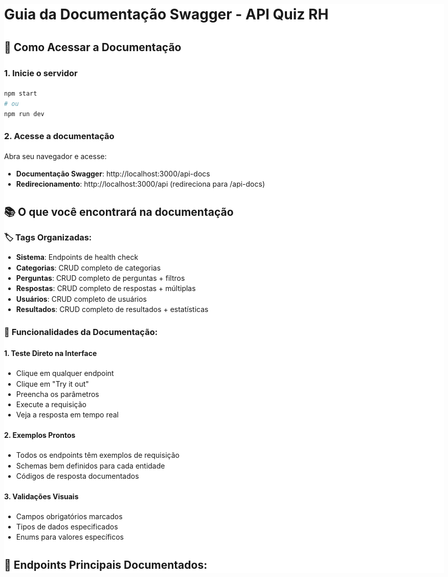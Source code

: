 # Guia da Documentação Swagger - API Quiz RH

## 🚀 Como Acessar a Documentação

### 1. Inicie o servidor
```bash
npm start
# ou
npm run dev
```

### 2. Acesse a documentação
Abra seu navegador e acesse:

- **Documentação Swagger**: http://localhost:3000/api-docs
- **Redirecionamento**: http://localhost:3000/api (redireciona para /api-docs)

## 📚 O que você encontrará na documentação

### 🏷️ **Tags Organizadas:**
- **Sistema**: Endpoints de health check
- **Categorias**: CRUD completo de categorias
- **Perguntas**: CRUD completo de perguntas + filtros
- **Respostas**: CRUD completo de respostas + múltiplas
- **Usuários**: CRUD completo de usuários
- **Resultados**: CRUD completo de resultados + estatísticas

### 🔧 **Funcionalidades da Documentação:**

#### 1. **Teste Direto na Interface**
- Clique em qualquer endpoint
- Clique em "Try it out"
- Preencha os parâmetros
- Execute a requisição
- Veja a resposta em tempo real

#### 2. **Exemplos Prontos**
- Todos os endpoints têm exemplos de requisição
- Schemas bem definidos para cada entidade
- Códigos de resposta documentados

#### 3. **Validações Visuais**
- Campos obrigatórios marcados
- Tipos de dados especificados
- Enums para valores específicos

## 🎯 **Endpoints Principais Documentados:**
